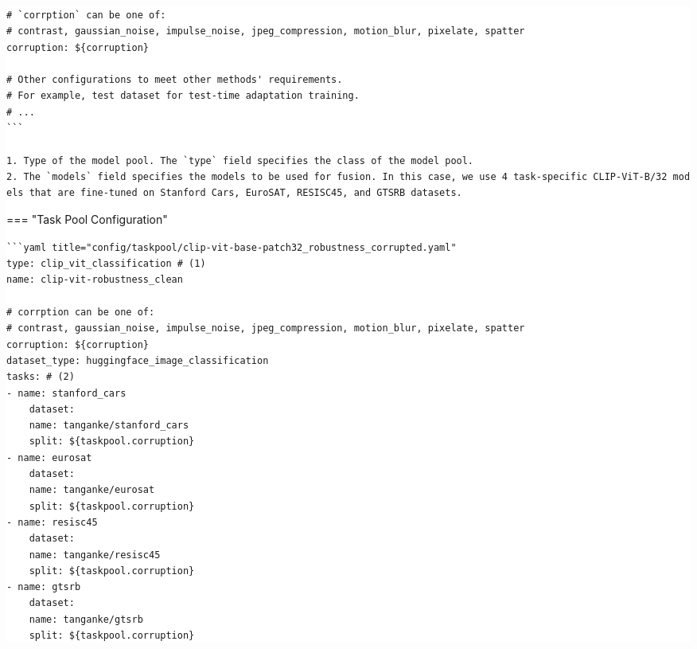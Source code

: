 
    # `corrption` can be one of:
    # contrast, gaussian_noise, impulse_noise, jpeg_compression, motion_blur, pixelate, spatter
    corruption: ${corruption}

    # Other configurations to meet other methods' requirements.
    # For example, test dataset for test-time adaptation training.
    # ...
    ```

    1. Type of the model pool. The `type` field specifies the class of the model pool.
    2. The `models` field specifies the models to be used for fusion. In this case, we use 4 task-specific CLIP-ViT-B/32 models that are fine-tuned on Stanford Cars, EuroSAT, RESISC45, and GTSRB datasets.

=== "Task Pool Configuration"

    ```yaml title="config/taskpool/clip-vit-base-patch32_robustness_corrupted.yaml"
    type: clip_vit_classification # (1)
    name: clip-vit-robustness_clean

    # corrption can be one of:
    # contrast, gaussian_noise, impulse_noise, jpeg_compression, motion_blur, pixelate, spatter
    corruption: ${corruption}
    dataset_type: huggingface_image_classification
    tasks: # (2)
    - name: stanford_cars
        dataset:
        name: tanganke/stanford_cars
        split: ${taskpool.corruption}
    - name: eurosat
        dataset:
        name: tanganke/eurosat
        split: ${taskpool.corruption}
    - name: resisc45
        dataset:
        name: tanganke/resisc45
        split: ${taskpool.corruption}
    - name: gtsrb
        dataset:
        name: tanganke/gtsrb
        split: ${taskpool.corruption}
